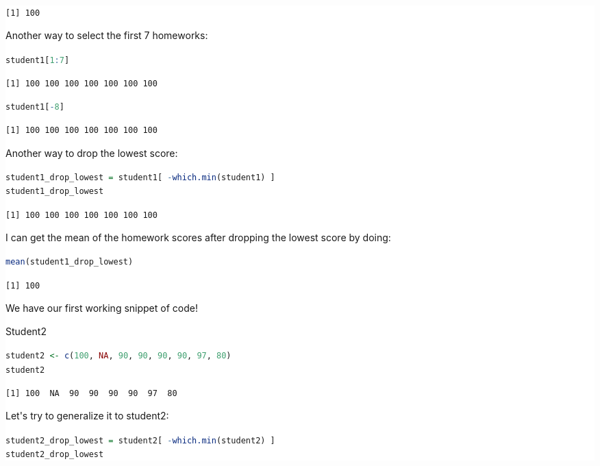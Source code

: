 ```         
[1] 100
```

Another way to select the first 7 homeworks:

``` r
student1[1:7]
```

```         
[1] 100 100 100 100 100 100 100
```

``` r
student1[-8]
```

```         
[1] 100 100 100 100 100 100 100
```

Another way to drop the lowest score:

``` r
student1_drop_lowest = student1[ -which.min(student1) ]
student1_drop_lowest
```

```         
[1] 100 100 100 100 100 100 100
```

I can get the mean of the homework scores after dropping the lowest
score by doing:

``` r
mean(student1_drop_lowest)
```

```         
[1] 100
```

We have our first working snippet of code!

Student2

``` r
student2 <- c(100, NA, 90, 90, 90, 90, 97, 80)
student2
```

```         
[1] 100  NA  90  90  90  90  97  80
```

Let's try to generalize it to student2:

``` r
student2_drop_lowest = student2[ -which.min(student2) ]
student2_drop_lowest
```
